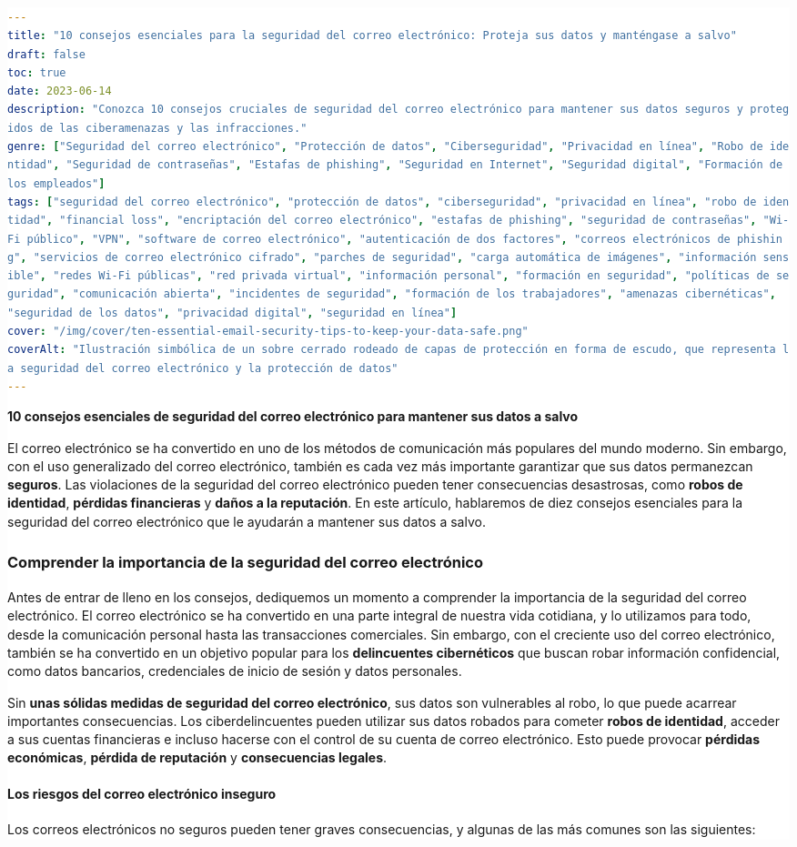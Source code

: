 ```yaml
---
title: "10 consejos esenciales para la seguridad del correo electrónico: Proteja sus datos y manténgase a salvo"
draft: false
toc: true
date: 2023-06-14
description: "Conozca 10 consejos cruciales de seguridad del correo electrónico para mantener sus datos seguros y protegidos de las ciberamenazas y las infracciones."
genre: ["Seguridad del correo electrónico", "Protección de datos", "Ciberseguridad", "Privacidad en línea", "Robo de identidad", "Seguridad de contraseñas", "Estafas de phishing", "Seguridad en Internet", "Seguridad digital", "Formación de los empleados"]
tags: ["seguridad del correo electrónico", "protección de datos", "ciberseguridad", "privacidad en línea", "robo de identidad", "financial loss", "encriptación del correo electrónico", "estafas de phishing", "seguridad de contraseñas", "Wi-Fi público", "VPN", "software de correo electrónico", "autenticación de dos factores", "correos electrónicos de phishing", "servicios de correo electrónico cifrado", "parches de seguridad", "carga automática de imágenes", "información sensible", "redes Wi-Fi públicas", "red privada virtual", "información personal", "formación en seguridad", "políticas de seguridad", "comunicación abierta", "incidentes de seguridad", "formación de los trabajadores", "amenazas cibernéticas", "seguridad de los datos", "privacidad digital", "seguridad en línea"]
cover: "/img/cover/ten-essential-email-security-tips-to-keep-your-data-safe.png"
coverAlt: "Ilustración simbólica de un sobre cerrado rodeado de capas de protección en forma de escudo, que representa la seguridad del correo electrónico y la protección de datos"
---
```

 **10 consejos esenciales de seguridad del correo electrónico para mantener sus datos a salvo**

El correo electrónico se ha convertido en uno de los métodos de comunicación más populares del mundo moderno. Sin embargo, con el uso generalizado del correo electrónico, también es cada vez más importante garantizar que sus datos permanezcan **seguros**. Las violaciones de la seguridad del correo electrónico pueden tener consecuencias desastrosas, como **robos de identidad**, **pérdidas financieras** y **daños a la reputación**. En este artículo, hablaremos de diez consejos esenciales para la seguridad del correo electrónico que le ayudarán a mantener sus datos a salvo.

### Comprender la importancia de la seguridad del correo electrónico

Antes de entrar de lleno en los consejos, dediquemos un momento a comprender la importancia de la seguridad del correo electrónico. El correo electrónico se ha convertido en una parte integral de nuestra vida cotidiana, y lo utilizamos para todo, desde la comunicación personal hasta las transacciones comerciales. Sin embargo, con el creciente uso del correo electrónico, también se ha convertido en un objetivo popular para los **delincuentes cibernéticos** que buscan robar información confidencial, como datos bancarios, credenciales de inicio de sesión y datos personales.

Sin **unas sólidas medidas de seguridad del correo electrónico**, sus datos son vulnerables al robo, lo que puede acarrear importantes consecuencias. Los ciberdelincuentes pueden utilizar sus datos robados para cometer **robos de identidad**, acceder a sus cuentas financieras e incluso hacerse con el control de su cuenta de correo electrónico. Esto puede provocar **pérdidas económicas**, **pérdida de reputación** y **consecuencias legales**.

#### **Los riesgos del correo electrónico inseguro**

Los correos electrónicos no seguros pueden tener graves consecuencias, y algunas de las más comunes son las siguientes:

